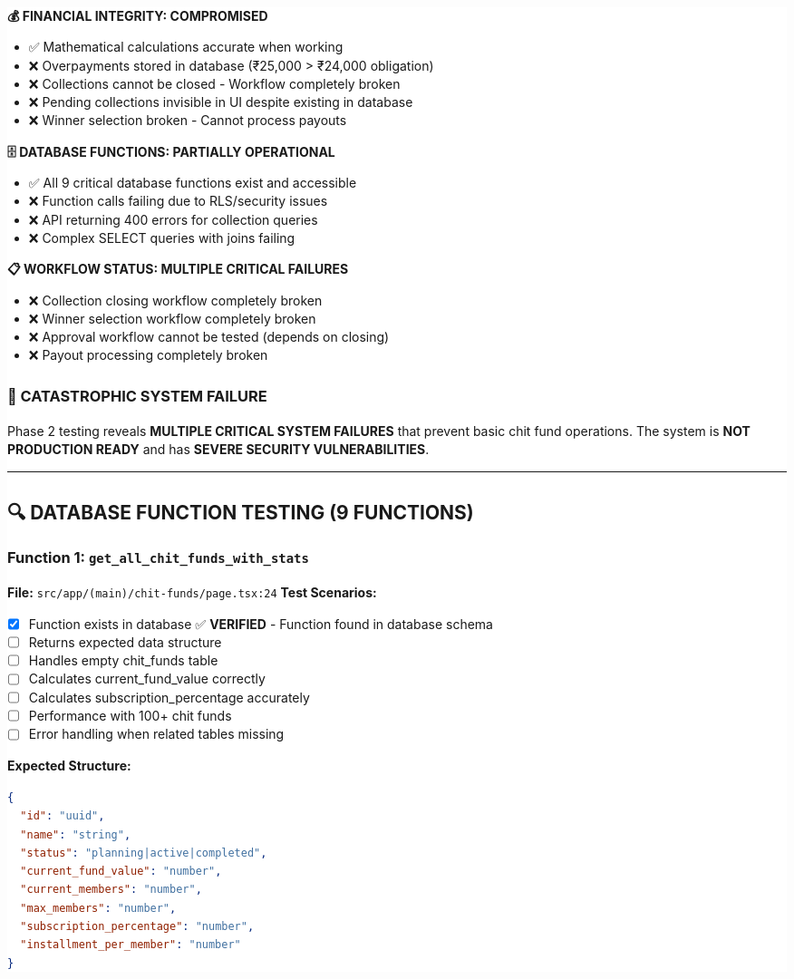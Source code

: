 **💰 FINANCIAL INTEGRITY: COMPROMISED**
- ✅ Mathematical calculations accurate when working
- ❌ Overpayments stored in database (₹25,000 > ₹24,000 obligation)
- ❌ Collections cannot be closed - Workflow completely broken
- ❌ Pending collections invisible in UI despite existing in database
- ❌ Winner selection broken - Cannot process payouts

**🗄️ DATABASE FUNCTIONS: PARTIALLY OPERATIONAL**
- ✅ All 9 critical database functions exist and accessible
- ❌ Function calls failing due to RLS/security issues
- ❌ API returning 400 errors for collection queries
- ❌ Complex SELECT queries with joins failing

**📋 WORKFLOW STATUS: MULTIPLE CRITICAL FAILURES**
- ❌ Collection closing workflow completely broken
- ❌ Winner selection workflow completely broken  
- ❌ Approval workflow cannot be tested (depends on closing)
- ❌ Payout processing completely broken

### **🚨 CATASTROPHIC SYSTEM FAILURE**
Phase 2 testing reveals **MULTIPLE CRITICAL SYSTEM FAILURES** that prevent basic chit fund operations. The system is **NOT PRODUCTION READY** and has **SEVERE SECURITY VULNERABILITIES**.

---

## 🔍 DATABASE FUNCTION TESTING (9 FUNCTIONS)

### **Function 1: `get_all_chit_funds_with_stats`**
**File:** `src/app/(main)/chit-funds/page.tsx:24`
**Test Scenarios:**
- [x] Function exists in database ✅ **VERIFIED** - Function found in database schema
- [ ] Returns expected data structure
- [ ] Handles empty chit_funds table
- [ ] Calculates current_fund_value correctly
- [ ] Calculates subscription_percentage accurately
- [ ] Performance with 100+ chit funds
- [ ] Error handling when related tables missing

**Expected Structure:**
```json
{
  "id": "uuid",
  "name": "string",
  "status": "planning|active|completed",
  "current_fund_value": "number",
  "current_members": "number",
  "max_members": "number",
  "subscription_percentage": "number",
  "installment_per_member": "number"
}
```
